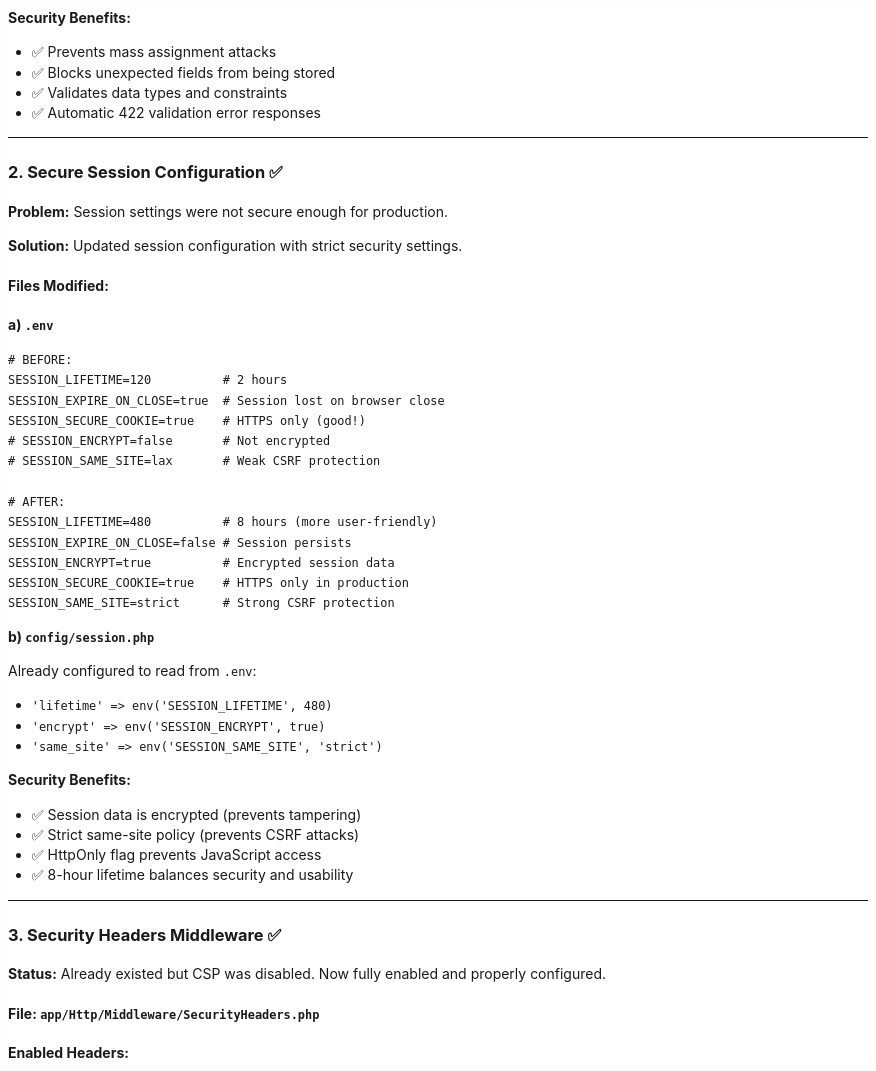 **Security Benefits:**
- ✅ Prevents mass assignment attacks
- ✅ Blocks unexpected fields from being stored
- ✅ Validates data types and constraints
- ✅ Automatic 422 validation error responses

---

### 2. Secure Session Configuration ✅

**Problem:** Session settings were not secure enough for production.

**Solution:** Updated session configuration with strict security settings.

#### Files Modified:

**a) `.env`**

```env
# BEFORE:
SESSION_LIFETIME=120          # 2 hours
SESSION_EXPIRE_ON_CLOSE=true  # Session lost on browser close
SESSION_SECURE_COOKIE=true    # HTTPS only (good!)
# SESSION_ENCRYPT=false       # Not encrypted
# SESSION_SAME_SITE=lax       # Weak CSRF protection

# AFTER:
SESSION_LIFETIME=480          # 8 hours (more user-friendly)
SESSION_EXPIRE_ON_CLOSE=false # Session persists
SESSION_ENCRYPT=true          # Encrypted session data
SESSION_SECURE_COOKIE=true    # HTTPS only in production
SESSION_SAME_SITE=strict      # Strong CSRF protection
```

**b) `config/session.php`**

Already configured to read from `.env`:
- `'lifetime' => env('SESSION_LIFETIME', 480)`
- `'encrypt' => env('SESSION_ENCRYPT', true)`
- `'same_site' => env('SESSION_SAME_SITE', 'strict')`

**Security Benefits:**
- ✅ Session data is encrypted (prevents tampering)
- ✅ Strict same-site policy (prevents CSRF attacks)
- ✅ HttpOnly flag prevents JavaScript access
- ✅ 8-hour lifetime balances security and usability

---

### 3. Security Headers Middleware ✅

**Status:** Already existed but CSP was disabled. Now fully enabled and properly configured.

#### File: `app/Http/Middleware/SecurityHeaders.php`

**Enabled Headers:**

